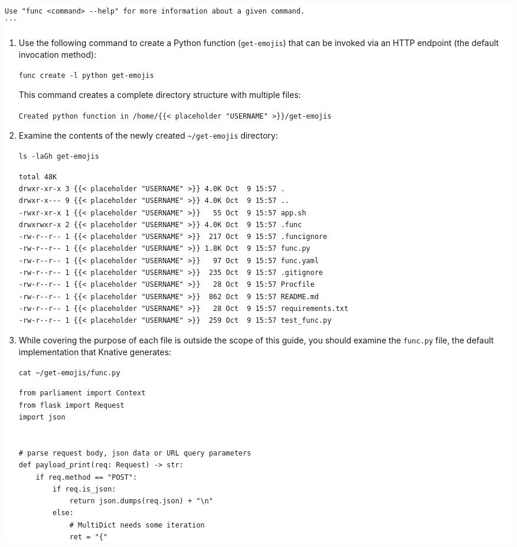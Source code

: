     Use "func <command> --help" for more information about a given command.
    ```

1.  Use the following command to create a Python function (`get-emojis`) that can be invoked via an HTTP endpoint (the default invocation method):

    ```command
    func create -l python get-emojis
    ```

    This command creates a complete directory structure with multiple files:

    ```output
    Created python function in /home/{{< placeholder "USERNAME" >}}/get-emojis
    ```

1.  Examine the contents of the newly created `~/get-emojis` directory:

    ```command
    ls -laGh get-emojis
    ```

    ```output
    total 48K
    drwxr-xr-x 3 {{< placeholder "USERNAME" >}} 4.0K Oct  9 15:57 .
    drwxr-x--- 9 {{< placeholder "USERNAME" >}} 4.0K Oct  9 15:57 ..
    -rwxr-xr-x 1 {{< placeholder "USERNAME" >}}   55 Oct  9 15:57 app.sh
    drwxrwxr-x 2 {{< placeholder "USERNAME" >}} 4.0K Oct  9 15:57 .func
    -rw-r--r-- 1 {{< placeholder "USERNAME" >}}  217 Oct  9 15:57 .funcignore
    -rw-r--r-- 1 {{< placeholder "USERNAME" >}} 1.8K Oct  9 15:57 func.py
    -rw-r--r-- 1 {{< placeholder "USERNAME" >}}   97 Oct  9 15:57 func.yaml
    -rw-r--r-- 1 {{< placeholder "USERNAME" >}}  235 Oct  9 15:57 .gitignore
    -rw-r--r-- 1 {{< placeholder "USERNAME" >}}   28 Oct  9 15:57 Procfile
    -rw-r--r-- 1 {{< placeholder "USERNAME" >}}  862 Oct  9 15:57 README.md
    -rw-r--r-- 1 {{< placeholder "USERNAME" >}}   28 Oct  9 15:57 requirements.txt
    -rw-r--r-- 1 {{< placeholder "USERNAME" >}}  259 Oct  9 15:57 test_func.py
    ```

1.  While covering the purpose of each file is outside the scope of this guide, you should examine the `func.py` file, the default implementation that Knative generates:

    ```command
    cat ~/get-emojis/func.py
    ```

    ```file {title="~/get-emojis/func.py" lang="python"}
    from parliament import Context
    from flask import Request
    import json


    # parse request body, json data or URL query parameters
    def payload_print(req: Request) -> str:
        if req.method == "POST":
            if req.is_json:
                return json.dumps(req.json) + "\n"
            else:
                # MultiDict needs some iteration
                ret = "{"
